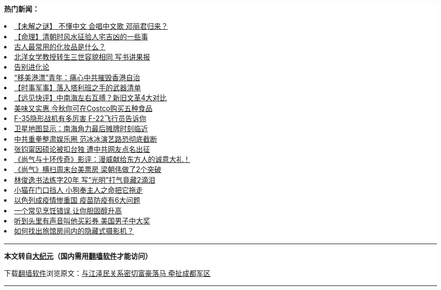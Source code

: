 <strong>热门新闻：</strong>
<li><a href="https://github.com/fqovms3570/djy/blob/master/gb/21/9/2/n13205792.md#1">【未解之谜】 不懂中文 会唱中文歌 邓丽君归来？</a></li>
<li><a href="https://github.com/fqovms3570/djy/blob/master/gb/21/7/23/n13108846.md#1">【命理】清朝时风水征验人宅吉凶的一些事</a></li>
<li><a href="https://github.com/fqovms3570/djy/blob/master/gb/21/8/27/n13191066.md#1">古人最常用的化妆品是什么？</a></li>
<li><a href="https://github.com/fqovms3570/djy/blob/master/gb/21/9/3/n13208933.md#1">北洋女学教授转生三世容貌相同 写书讲果报</a></li>
<li><a href="https://github.com/fqovms3570/djy/blob/master/gb/21/8/29/n13196066.md#1">告别进化论</a></li>
<li><a href="https://github.com/fqovms3570/djy/blob/master/gb/21/9/6/n13213624.md#1">“移美港漂”青年：痛心中共摧毁香港自治</a></li>
<li><a href="https://github.com/fqovms3570/djy/blob/master/gb/21/9/3/n13208936.md#1">【时事军事】落入塔利班之手的武器清单</a></li>
<li><a href="https://github.com/fqovms3570/djy/blob/master/gb/21/9/6/n13214745.md#1">【远见快评】中南海左右互搏？新旧文革4大对比</a></li>
<li><a href="https://github.com/fqovms3570/djy/blob/master/gb/21/9/3/n13206797.md#1">美味又实惠 今秋你可在Costco购买五种食品</a></li>
<li><a href="https://github.com/fqovms3570/djy/blob/master/gb/21/8/31/n13200931.md#1">F-35隐形战机有多厉害 F-22飞行员告诉你</a></li>
<li><a href="https://github.com/fqovms3570/djy/blob/master/gb/21/9/5/n13212321.md#1">卫星地图显示：南海角力最后摊牌时刻临近</a></li>
<li><a href="https://github.com/fqovms3570/djy/blob/master/gb/21/9/5/n13212708.md#1">中共重拳整肃娱乐圈 范冰冰演艺路恐彻底截断</a></li>
<li><a href="https://github.com/fqovms3570/djy/blob/master/gb/21/9/6/n13213942.md#1">张钧甯因硕论被扣台独 遭中共网友点名出征</a></li>
<li><a href="https://github.com/fqovms3570/djy/blob/master/gb/21/9/4/n13210487.md#1">《尚气与十环传奇》影评：漫威献给东方人的诚意大礼！</a></li>
<li><a href="https://github.com/fqovms3570/djy/blob/master/gb/21/9/6/n13214171.md#1">《尚气》横扫周末台美票房 梁朝伟做了2个突破</a></li>
<li><a href="https://github.com/fqovms3570/djy/blob/master/gb/21/9/5/n13211945.md#1">林俊逸书法练字20年 写“光明”打气竟藏2滴泪</a></li>
<li><a href="https://github.com/fqovms3570/djy/blob/master/gb/21/9/5/n13211418.md#1">小猫在门口挡人 小狗奉主人之命把它拖走</a></li>
<li><a href="https://github.com/fqovms3570/djy/blob/master/gb/21/9/4/n13210581.md#1">以色列成疫情惨重国 疫苗防疫有6大问题</a></li>
<li><a href="https://github.com/fqovms3570/djy/blob/master/gb/21/9/4/n13210320.md#1">一个常见烹饪错误 让你胆固醇升高</a></li>
<li><a href="https://github.com/fqovms3570/djy/blob/master/gb/21/9/5/n13211289.md#1">听到头里有声音叫他买彩券 美国男子中大奖</a></li>
<li><a href="https://github.com/fqovms3570/djy/blob/master/gb/21/9/6/n13214105.md#1">如何找出旅馆房间内的隐藏式摄影机？</a></li>
<hr>

<strong>本文转自<a href="https://www.epochtimes.com">大纪元</a>（国内需用<a href="https://github.com/yokxwt356/www/blob/master/README.md#8">翻墙软件</a>才能访问）</strong><p>下载<a href="https://github.com/yokxwt356/www/blob/master/README.md#8">翻墙软件</a>浏览原文：<a href="https://www.epochtimes.com/gb/14/4/1/n4120382.htm">与江泽民关系密切富豪落马 牵扯成都军区</a></p><hr>
